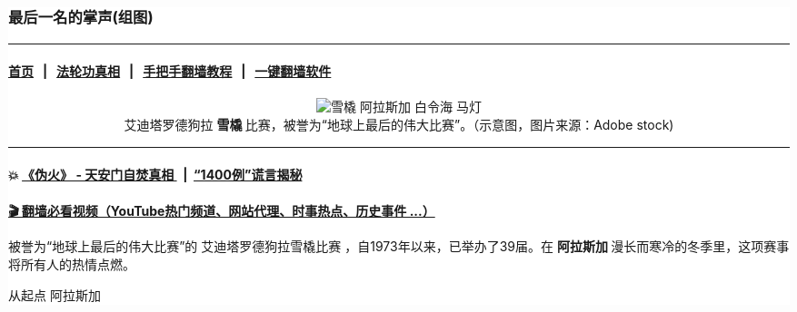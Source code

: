 ### 最后一名的掌声(组图)
------------------------

#### [首页](https://github.com/gfw-breaker/banned-news3/blob/master/README.md) &nbsp;&nbsp;|&nbsp;&nbsp; [法轮功真相](https://github.com/begood0513/basic/blob/master/README.md)  &nbsp;&nbsp;|&nbsp;&nbsp; [手把手翻墙教程](https://github.com/gfw-breaker/guides/wiki)  &nbsp;&nbsp;|&nbsp;&nbsp; [一键翻墙软件](https://github.com/gfw-breaker/nogfw/blob/master/README.md)  



<div class="article_right" style="fone-color:#000">
 <p style="text-align:center">
  <img alt="雪橇 阿拉斯加 白令海 马灯" src="https://img3.secretchina.com/pic/2020/10-7/p2790822a991426276-ss.jpg" style="height:337px; width:600px"/>
  <br>
   艾迪塔罗德狗拉
   <strong>
    雪橇
   </strong>
   比赛，被誉为“地球上最后的伟大比赛”。（示意图，图片来源：Adobe stock)
   <span id="hideid" name="hideid" style="color:red;display:none;">
    <span href="https://www.secretchina.com">
    </span>
   </span>
  </br>
 </p>
 <div id="txt-mid1-t21-2017">
  

---

#### 💥 [《伪火》 - 天安门自焚真相 ](http://158.247.195.190:10000/videos/blog/weihuo.html)&nbsp; |&nbsp; [“1400例”谎言揭秘  ](http://158.247.195.190:10000/videos/blog/jiexi1400.html)

#### [ 🎬  翻墙必看视频（YouTube热门频道、网站代理、时事热点、历史事件 ...）](https://github.com/gfw-breaker/links/blob/master/banned.md)


  </div>
 </div>
 <p>
  被誉为“地球上最后的伟大比赛”的
  <span href="https://www.google.com.tw/url?sa=t&amp;rct=j&amp;q=&amp;esrc=s&amp;source=web&amp;cd=&amp;cad=rja&amp;uact=8&amp;ved=2ahUKEwj137Dq-qHsAhWLyIsBHSddAhIQmhMwFnoECAsQAg&amp;url=https%3A%2F%2Fzh.wikipedia.org%2Fzh-tw%2F%25E8%2589%25BE%25E8%25BF%25AA%25E5%25A1%2594%25E7%25BD%2597%25E5%25BE%25B7%25E7%258B%2597%25E6%258B%2589%25E9%259B%25AA%25E6%25A9%2587%25E6%25AF%2594%25E8%25B5%259B&amp;usg=AOvVaw3ZimrPHYHpnroP_zFe6unF">
   艾迪塔罗德狗拉雪橇比赛
  </span>
  ，自1973年以来，已举办了39届。在
  <strong>
   阿拉斯加
  </strong>
  漫长而寒冷的冬季里，这项赛事将所有人的热情点燃。
  <span id="hideid" name="hideid" style="color:red;display:none;">
   <span href="https://www.secretchina.com">
   </span>
  </span>
 </p>
 <p>
  从起点
  <span href="https://www.secretchina.com/news/gb/tag/阿拉斯加" target="_blank">
   阿拉斯加